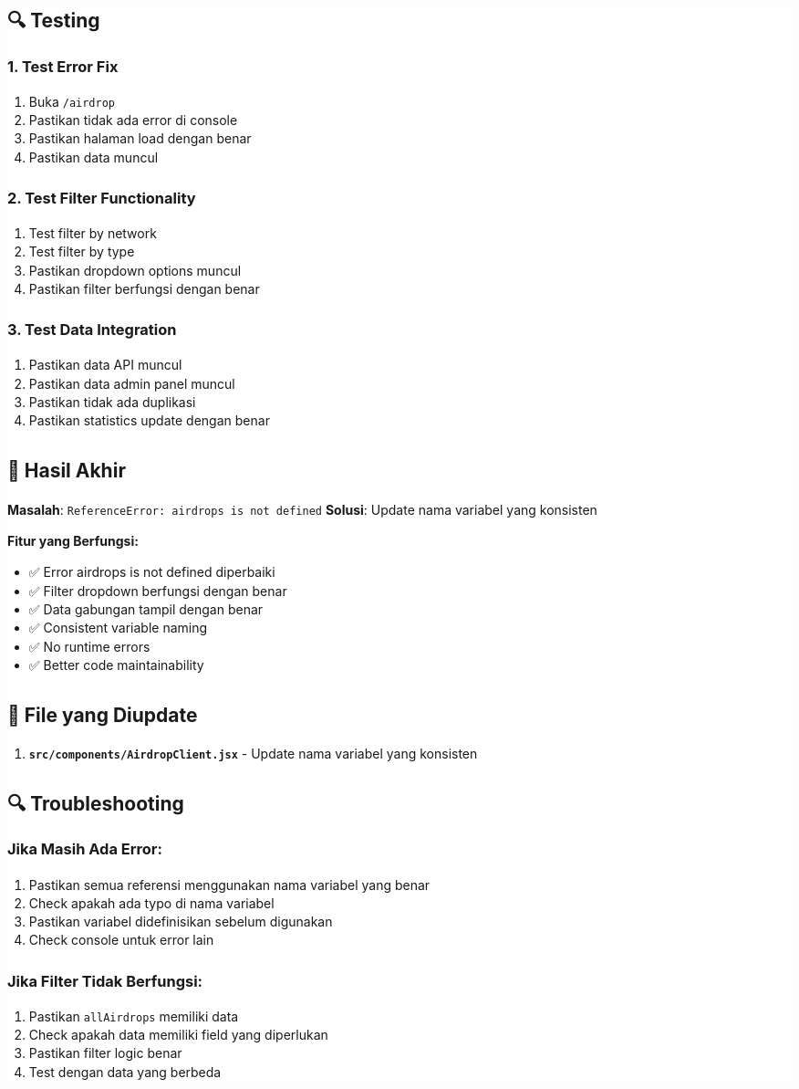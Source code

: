 ## 🔍 **Testing**

### **1. Test Error Fix**
1. Buka `/airdrop`
2. Pastikan tidak ada error di console
3. Pastikan halaman load dengan benar
4. Pastikan data muncul

### **2. Test Filter Functionality**
1. Test filter by network
2. Test filter by type
3. Pastikan dropdown options muncul
4. Pastikan filter berfungsi dengan benar

### **3. Test Data Integration**
1. Pastikan data API muncul
2. Pastikan data admin panel muncul
3. Pastikan tidak ada duplikasi
4. Pastikan statistics update dengan benar

## 🚀 **Hasil Akhir**

**Masalah**: `ReferenceError: airdrops is not defined`
**Solusi**: Update nama variabel yang konsisten

**Fitur yang Berfungsi:**
- ✅ Error airdrops is not defined diperbaiki
- ✅ Filter dropdown berfungsi dengan benar
- ✅ Data gabungan tampil dengan benar
- ✅ Consistent variable naming
- ✅ No runtime errors
- ✅ Better code maintainability

## 📱 **File yang Diupdate**

1. **`src/components/AirdropClient.jsx`** - Update nama variabel yang konsisten

## 🔍 **Troubleshooting**

### **Jika Masih Ada Error:**
1. Pastikan semua referensi menggunakan nama variabel yang benar
2. Check apakah ada typo di nama variabel
3. Pastikan variabel didefinisikan sebelum digunakan
4. Check console untuk error lain

### **Jika Filter Tidak Berfungsi:**
1. Pastikan `allAirdrops` memiliki data
2. Check apakah data memiliki field yang diperlukan
3. Pastikan filter logic benar
4. Test dengan data yang berbeda
